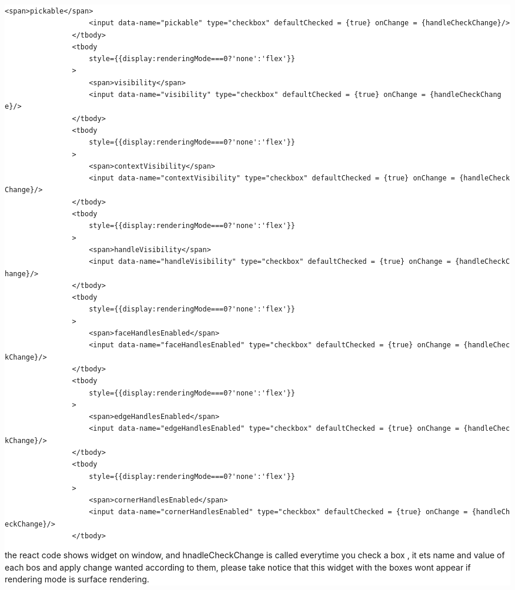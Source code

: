 ```
<span>pickable</span>
                    <input data-name="pickable" type="checkbox" defaultChecked = {true} onChange = {handleCheckChange}/>
                </tbody>
                <tbody
                    style={{display:renderingMode===0?'none':'flex'}}
                >
                    <span>visibility</span>
                    <input data-name="visibility" type="checkbox" defaultChecked = {true} onChange = {handleCheckChange}/>
                </tbody>
                <tbody
                    style={{display:renderingMode===0?'none':'flex'}}
                >
                    <span>contextVisibility</span>
                    <input data-name="contextVisibility" type="checkbox" defaultChecked = {true} onChange = {handleCheckChange}/>
                </tbody>
                <tbody
                    style={{display:renderingMode===0?'none':'flex'}}
                >
                    <span>handleVisibility</span>
                    <input data-name="handleVisibility" type="checkbox" defaultChecked = {true} onChange = {handleCheckChange}/>
                </tbody>
                <tbody
                    style={{display:renderingMode===0?'none':'flex'}}
                >
                    <span>faceHandlesEnabled</span>
                    <input data-name="faceHandlesEnabled" type="checkbox" defaultChecked = {true} onChange = {handleCheckChange}/>
                </tbody>
                <tbody
                    style={{display:renderingMode===0?'none':'flex'}}
                >
                    <span>edgeHandlesEnabled</span>
                    <input data-name="edgeHandlesEnabled" type="checkbox" defaultChecked = {true} onChange = {handleCheckChange}/>
                </tbody>
                <tbody
                    style={{display:renderingMode===0?'none':'flex'}}
                >
                    <span>cornerHandlesEnabled</span>
                    <input data-name="cornerHandlesEnabled" type="checkbox" defaultChecked = {true} onChange = {handleCheckChange}/>
                </tbody>
```
the react code shows widget on window, and hnadleCheckChange is called everytime you check a box , it ets name and value of each bos and apply change wanted according to them,
please take notice that this widget with the boxes wont appear if rendering mode is surface rendering.
